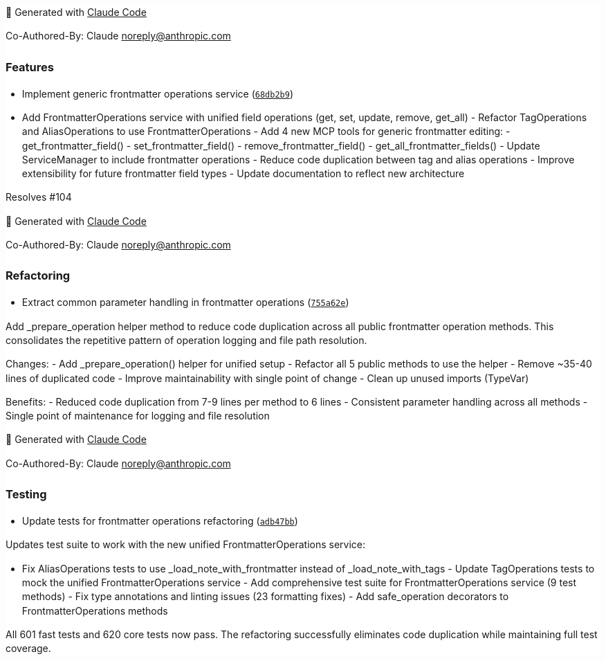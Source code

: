 🤖 Generated with [Claude Code](https://claude.ai/code)

Co-Authored-By: Claude <noreply@anthropic.com>

### Features

- Implement generic frontmatter operations service
  ([`68db2b9`](https://github.com/kk6/minerva/commit/68db2b9b991144a3730c8c4f78484e2d9062d8c2))

- Add FrontmatterOperations service with unified field operations (get, set, update, remove,
  get_all) - Refactor TagOperations and AliasOperations to use FrontmatterOperations - Add 4 new MCP
  tools for generic frontmatter editing: - get_frontmatter_field() - set_frontmatter_field() -
  remove_frontmatter_field() - get_all_frontmatter_fields() - Update ServiceManager to include
  frontmatter operations - Reduce code duplication between tag and alias operations - Improve
  extensibility for future frontmatter field types - Update documentation to reflect new
  architecture

Resolves #104

🤖 Generated with [Claude Code](https://claude.ai/code)

Co-Authored-By: Claude <noreply@anthropic.com>

### Refactoring

- Extract common parameter handling in frontmatter operations
  ([`755a62e`](https://github.com/kk6/minerva/commit/755a62e25f81642671c854bed9faf734dda53a56))

Add _prepare_operation helper method to reduce code duplication across all public frontmatter
  operation methods. This consolidates the repetitive pattern of operation logging and file path
  resolution.

Changes: - Add _prepare_operation() helper for unified setup - Refactor all 5 public methods to use
  the helper - Remove ~35-40 lines of duplicated code - Improve maintainability with single point of
  change - Clean up unused imports (TypeVar)

Benefits: - Reduced code duplication from 7-9 lines per method to 6 lines - Consistent parameter
  handling across all methods - Single point of maintenance for logging and file resolution

🤖 Generated with [Claude Code](https://claude.ai/code)

Co-Authored-By: Claude <noreply@anthropic.com>

### Testing

- Update tests for frontmatter operations refactoring
  ([`adb47bb`](https://github.com/kk6/minerva/commit/adb47bb83e39939aac042bc5e2ca1314e4adc688))

Updates test suite to work with the new unified FrontmatterOperations service:

- Fix AliasOperations tests to use _load_note_with_frontmatter instead of _load_note_with_tags -
  Update TagOperations tests to mock the unified FrontmatterOperations service - Add comprehensive
  test suite for FrontmatterOperations service (9 test methods) - Fix type annotations and linting
  issues (23 formatting fixes) - Add safe_operation decorators to FrontmatterOperations methods

All 601 fast tests and 620 core tests now pass. The refactoring successfully eliminates code
  duplication while maintaining full test coverage.
